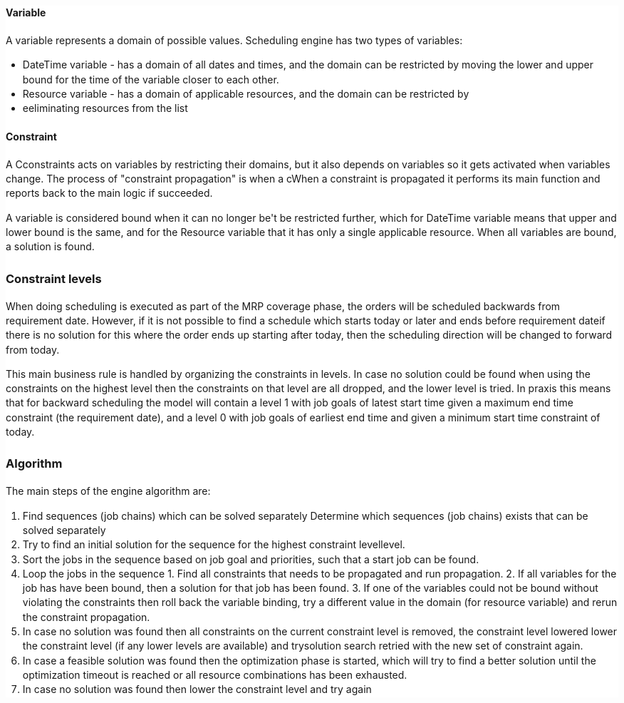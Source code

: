 #### Variable

A variable represents a domain of possible values. Scheduling engine has two types of variables:

- DateTime variable - has a domain of all dates and times, and the domain can be restricted by moving the lower and upper bound for the time of the variable closer to each other.
- Resource variable - has a domain of applicable resources, and the domain can be restricted by
- eeliminating resources from the list

#### Constraint

A Cconstraints acts on variables by restricting their domains, but it also depends on variables so it gets activated when variables change. The process of &quot;constraint propagation&quot; is when a cWhen a constraint is propagated it performs its main function and reports back to the main logic if succeeded.

A variable is considered bound when it can no longer be&#39;t be restricted further, which for DateTime variable means that upper and lower bound is the same, and for the Resource variable that it has only a single applicable resource. When all variables are bound, a solution is found.

### Constraint levels

When doing scheduling is executed as part of the MRP coverage phase, the orders will be scheduled backwards from requirement date. However, if it is not possible to find a schedule which starts today or later and ends before requirement dateif there is no solution for this where the order ends up starting after today, then the scheduling direction will be changed to forward from today.

This main business rule is handled by organizing the constraints in levels. In case no solution could be found when using the constraints on the highest level then the constraints on that level are all dropped, and the lower level is tried. In praxis this means that for backward scheduling the model will contain a level 1 with job goals of latest start time given a maximum end time constraint (the requirement date), and a level 0 with job goals of earliest end time and given a minimum start time constraint of today.

### Algorithm

The main steps of the engine algorithm are:

1. Find sequences (job chains) which can be solved separately Determine which sequences (job chains) exists that can be solved separately
2. Try to find an initial solution for the sequence for the highest constraint levellevel.
  1. Sort the jobs in the sequence based on job goal and priorities, such that a start job can be found.
  2. Loop the jobs in the sequence
    1. Find all constraints that needs to be propagated and run propagation.
    2. If all variables for the job has have been bound, then a solution for that job has been found.
    3. If one of the variables could not be bound without violating the constraints then roll back the variable binding, try a different value in the domain (for resource variable) and rerun the constraint propagation.
3. In case no solution was found then all constraints on the current constraint level is removed, the constraint level lowered lower the constraint level (if any lower levels are available) and trysolution search retried with the new set of constraint again.
4. In case a feasible solution was found then the optimization phase is started, which will try to find a better solution until the optimization timeout is reached or all resource combinations has been exhausted.
5. In case no solution was found then lower the constraint level and try again
